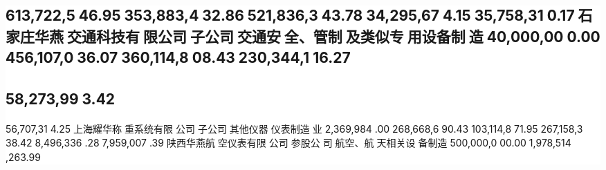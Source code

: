 613,722,5
46.95
353,883,4
32.86
521,836,3
43.78
34,295,67
4.15
35,758,31
0.17
石家庄华燕
交通科技有
限公司
子公司
交通安
全、管制
及类似专
用设备制
造
40,000,00
0.00
456,107,0
36.07
360,114,8
08.43
230,344,1
16.27
-
58,273,99
3.42
-
56,707,31
4.25
上海耀华称
重系统有限
公司
子公司
其他仪器
仪表制造
业
2,369,984
.00
268,668,6
90.43
103,114,8
71.95
267,158,3
38.42
8,496,336
.28
7,959,007
.39
陕西华燕航
空仪表有限
公司
参股公
司
航空、航
天相关设
备制造
500,000,0
00.00
1,978,514
,263.99